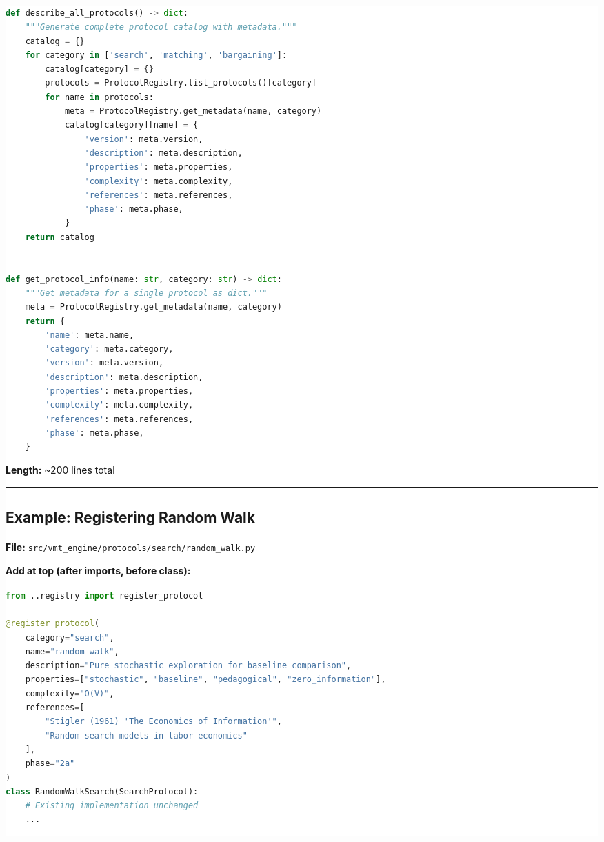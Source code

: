 ```python
def describe_all_protocols() -> dict:
    """Generate complete protocol catalog with metadata."""
    catalog = {}
    for category in ['search', 'matching', 'bargaining']:
        catalog[category] = {}
        protocols = ProtocolRegistry.list_protocols()[category]
        for name in protocols:
            meta = ProtocolRegistry.get_metadata(name, category)
            catalog[category][name] = {
                'version': meta.version,
                'description': meta.description,
                'properties': meta.properties,
                'complexity': meta.complexity,
                'references': meta.references,
                'phase': meta.phase,
            }
    return catalog


def get_protocol_info(name: str, category: str) -> dict:
    """Get metadata for a single protocol as dict."""
    meta = ProtocolRegistry.get_metadata(name, category)
    return {
        'name': meta.name,
        'category': meta.category,
        'version': meta.version,
        'description': meta.description,
        'properties': meta.properties,
        'complexity': meta.complexity,
        'references': meta.references,
        'phase': meta.phase,
    }
```

**Length:** ~200 lines total

---

## Example: Registering Random Walk

**File:** `src/vmt_engine/protocols/search/random_walk.py`

**Add at top (after imports, before class):**

```python
from ..registry import register_protocol

@register_protocol(
    category="search",
    name="random_walk",
    description="Pure stochastic exploration for baseline comparison",
    properties=["stochastic", "baseline", "pedagogical", "zero_information"],
    complexity="O(V)",
    references=[
        "Stigler (1961) 'The Economics of Information'",
        "Random search models in labor economics"
    ],
    phase="2a"
)
class RandomWalkSearch(SearchProtocol):
    # Existing implementation unchanged
    ...
```

---